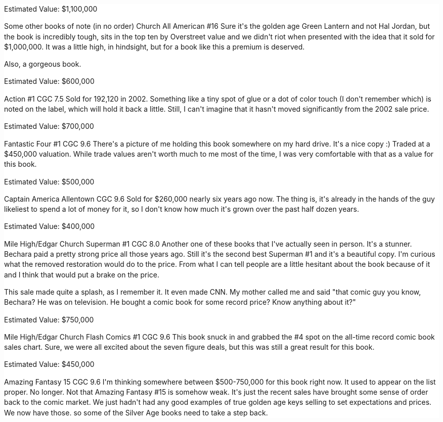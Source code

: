 Estimated Value: $1,100,000

Some other books of note (in no order)
Church All American #16
Sure it's the golden age Green Lantern and not Hal Jordan, but the book is incredibly tough, sits in the top ten by Overstreet value and we didn't riot when presented with the idea that it sold for $1,000,000. It was a little high, in hindsight, but for a book like this a premium is deserved.

Also, a gorgeous book.

Estimated Value: $600,000

Action #1 CGC 7.5
Sold for 192,120 in 2002. Something like a tiny spot of glue or a dot of color touch (I don't remember which) is noted on the label, which will hold it back a little. Still, I can't imagine that it hasn't moved significantly from the 2002 sale price.

Estimated Value: $700,000

Fantastic Four #1 CGC 9.6
There's a picture of me holding this book somewhere on my hard drive. It's a nice copy :) Traded at a $450,000 valuation. While trade values aren't worth much to me most of the time, I was very comfortable with that as a value for this book.

Estimated Value: $500,000

Captain America Allentown CGC 9.6
Sold for $260,000 nearly six years ago now. The thing is, it's already in the hands of the guy likeliest to spend a lot of money for it, so I don't know how much it's grown over the past half dozen years.

Estimated Value: $400,000

Mile High/Edgar Church Superman #1 CGC 8.0
Another one of these books that I've actually seen in person. It's a stunner. Bechara paid a pretty strong price all those years ago. Still it's the second best Superman #1 and it's a beautiful copy. I'm curious what the removed restoration would do to the price. From what I can tell people are a little hesitant about the book because of it and I think that would put a brake on the price.

This sale made quite a splash, as I remember it. It even made CNN. My mother called me and said "that comic guy you know, Bechara? He was on television. He bought a comic book for some record price? Know anything about it?"

Estimated Value: $750,000

Mile High/Edgar Church Flash Comics #1 CGC 9.6
This book snuck in and grabbed the #4 spot on the all-time record comic book sales chart. Sure, we were all excited about the seven figure deals, but this was still a great result for this book.

Estimated Value: $450,000

Amazing Fantasy 15 CGC 9.6
I'm thinking somewhere between $500-750,000 for this book right now. It used to appear on the list proper. No longer. Not that Amazing Fantasy #15 is somehow weak. It's just the recent sales have brought some sense of order back to the comic market. We just hadn't had any good examples of true golden age keys selling to set expectations and prices. We now have those. so some of the Silver Age books need to take a step back.
